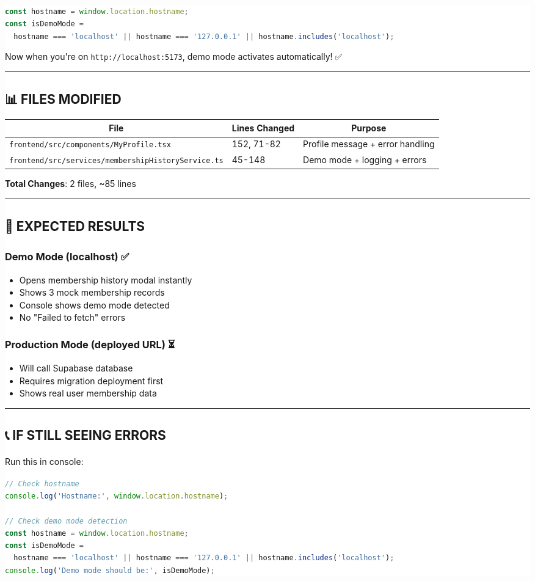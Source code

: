 ```typescript
const hostname = window.location.hostname;
const isDemoMode =
  hostname === 'localhost' || hostname === '127.0.0.1' || hostname.includes('localhost');
```

Now when you're on `http://localhost:5173`, demo mode activates automatically! ✅

---

## 📊 FILES MODIFIED

| File                                                | Lines Changed | Purpose                          |
| --------------------------------------------------- | ------------- | -------------------------------- |
| `frontend/src/components/MyProfile.tsx`             | 152, 71-82    | Profile message + error handling |
| `frontend/src/services/membershipHistoryService.ts` | 45-148        | Demo mode + logging + errors     |

**Total Changes**: 2 files, ~85 lines

---

## 🚀 EXPECTED RESULTS

### Demo Mode (localhost) ✅

- Opens membership history modal instantly
- Shows 3 mock membership records
- Console shows demo mode detected
- No "Failed to fetch" errors

### Production Mode (deployed URL) ⏳

- Will call Supabase database
- Requires migration deployment first
- Shows real user membership data

---

## 📞 IF STILL SEEING ERRORS

Run this in console:

```javascript
// Check hostname
console.log('Hostname:', window.location.hostname);

// Check demo mode detection
const hostname = window.location.hostname;
const isDemoMode =
  hostname === 'localhost' || hostname === '127.0.0.1' || hostname.includes('localhost');
console.log('Demo mode should be:', isDemoMode);
```
